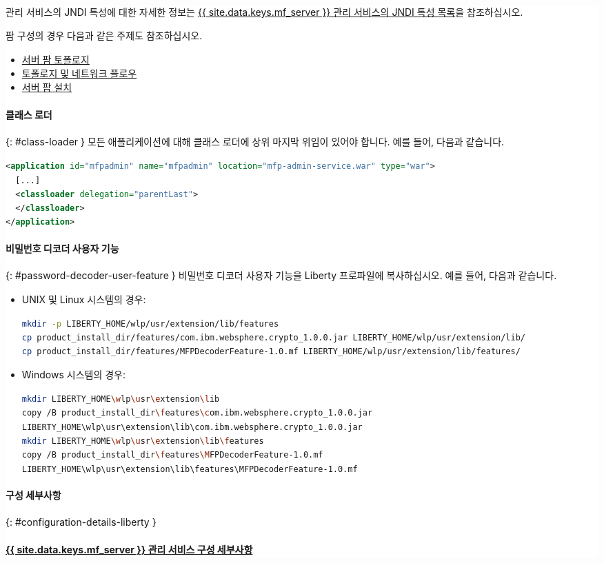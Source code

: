 관리 서비스의 JNDI 특성에 대한 자세한 정보는 [{{ site.data.keys.mf_server }} 관리 서비스의 JNDI 특성 목록](../../server-configuration/#list-of-jndi-properties-for-mobilefirst-server-administration-service)을 참조하십시오.  

팜 구성의 경우 다음과 같은 주제도 참조하십시오.

* [서버 팜 토폴로지](../topologies/#server-farm-topology)
* [토폴로지 및 네트워크 플로우](../topologies)
* [서버 팜 설치](#installing-a-server-farm)

#### 클래스 로더
{: #class-loader }
모든 애플리케이션에 대해 클래스 로더에 상위 마지막 위임이 있어야 합니다. 예를 들어, 다음과 같습니다.

```xml
<application id="mfpadmin" name="mfpadmin" location="mfp-admin-service.war" type="war">
  [...]
  <classloader delegation="parentLast">
  </classloader>
</application>
```

#### 비밀번호 디코더 사용자 기능
{: #password-decoder-user-feature }
비밀번호 디코더 사용자 기능을 Liberty 프로파일에 복사하십시오. 예를 들어, 다음과 같습니다.

* UNIX 및 Linux 시스템의 경우:

  ```bash
  mkdir -p LIBERTY_HOME/wlp/usr/extension/lib/features
  cp product_install_dir/features/com.ibm.websphere.crypto_1.0.0.jar LIBERTY_HOME/wlp/usr/extension/lib/
  cp product_install_dir/features/MFPDecoderFeature-1.0.mf LIBERTY_HOME/wlp/usr/extension/lib/features/
  ```

* Windows 시스템의 경우:

  ```bash
  mkdir LIBERTY_HOME\wlp\usr\extension\lib
  copy /B product_install_dir\features\com.ibm.websphere.crypto_1.0.0.jar
  LIBERTY_HOME\wlp\usr\extension\lib\com.ibm.websphere.crypto_1.0.0.jar
  mkdir LIBERTY_HOME\wlp\usr\extension\lib\features
  copy /B product_install_dir\features\MFPDecoderFeature-1.0.mf
  LIBERTY_HOME\wlp\usr\extension\lib\features\MFPDecoderFeature-1.0.mf
  ```

#### 구성 세부사항
{: #configuration-details-liberty }
<div class="panel-group accordion" id="manual-installation-liberty" role="tablist">
    <div class="panel panel-default">
        <div class="panel-heading" role="tab" id="admin-service">
            <h4 class="panel-title">
                <a role="button" data-toggle="collapse" data-parent="#manual-installation-liberty" href="#collapse-admin-service" aria-expanded="true" aria-controls="collapse-admin-service"><b>{{ site.data.keys.mf_server }} 관리 서비스 구성 세부사항</b></a>
            </h4>
        </div>
